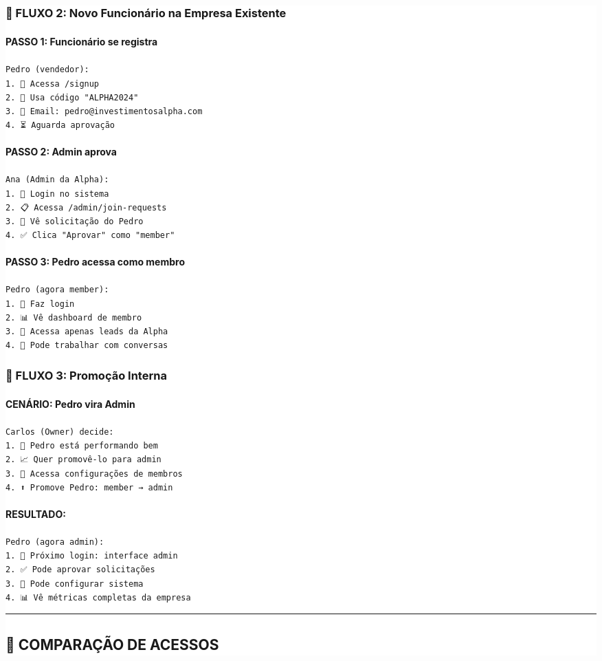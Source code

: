 ### **🚀 FLUXO 2: Novo Funcionário na Empresa Existente**

#### **PASSO 1: Funcionário se registra**
```
Pedro (vendedor):
1. 📝 Acessa /signup
2. 🔑 Usa código "ALPHA2024"
3. 📧 Email: pedro@investimentosalpha.com
4. ⏳ Aguarda aprovação
```

#### **PASSO 2: Admin aprova**
```
Ana (Admin da Alpha):
1. 🔐 Login no sistema
2. 📋 Acessa /admin/join-requests
3. 👤 Vê solicitação do Pedro
4. ✅ Clica "Aprovar" como "member"
```

#### **PASSO 3: Pedro acessa como membro**
```
Pedro (agora member):
1. 🔐 Faz login
2. 📊 Vê dashboard de membro
3. 🎯 Acessa apenas leads da Alpha
4. 💬 Pode trabalhar com conversas
```

### **🚀 FLUXO 3: Promoção Interna**

#### **CENÁRIO: Pedro vira Admin**
```
Carlos (Owner) decide:
1. 👤 Pedro está performando bem
2. 📈 Quer promovê-lo para admin
3. 🎯 Acessa configurações de membros
4. ⬆️ Promove Pedro: member → admin
```

#### **RESULTADO:**
```
Pedro (agora admin):
1. 🔄 Próximo login: interface admin
2. ✅ Pode aprovar solicitações
3. 🔧 Pode configurar sistema
4. 📊 Vê métricas completas da empresa
```

---

## 🎯 **COMPARAÇÃO DE ACESSOS**
